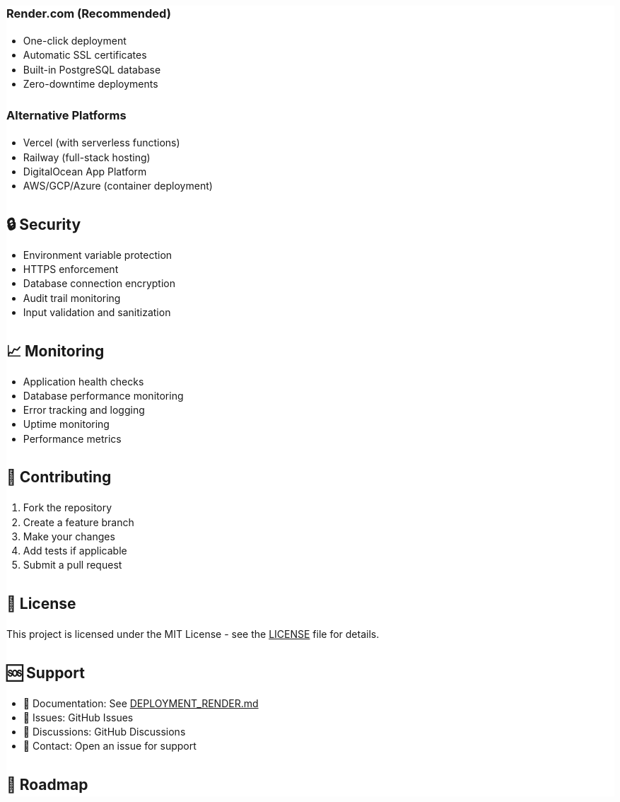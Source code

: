 ### Render.com (Recommended)
- One-click deployment
- Automatic SSL certificates
- Built-in PostgreSQL database
- Zero-downtime deployments

### Alternative Platforms
- Vercel (with serverless functions)
- Railway (full-stack hosting)
- DigitalOcean App Platform
- AWS/GCP/Azure (container deployment)

## 🔒 Security

- Environment variable protection
- HTTPS enforcement
- Database connection encryption
- Audit trail monitoring
- Input validation and sanitization

## 📈 Monitoring

- Application health checks
- Database performance monitoring
- Error tracking and logging
- Uptime monitoring
- Performance metrics

## 🤝 Contributing

1. Fork the repository
2. Create a feature branch
3. Make your changes
4. Add tests if applicable
5. Submit a pull request

## 📝 License

This project is licensed under the MIT License - see the [LICENSE](LICENSE) file for details.

## 🆘 Support

- 📖 Documentation: See [DEPLOYMENT_RENDER.md](./DEPLOYMENT_RENDER.md)
- 🐛 Issues: GitHub Issues
- 💬 Discussions: GitHub Discussions
- 📧 Contact: Open an issue for support

## 🎯 Roadmap
